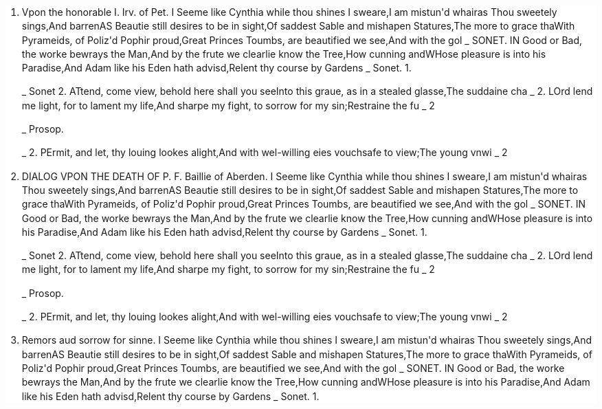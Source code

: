 1. Vpon the honorable I. Irv. of Pet.
I Seeme like Cynthia while thou shines I sweare,I am mistun'd whairas Thou sweetely sings,And barrenAS Beautie still desires to be in sight,Of saddest Sable and mishapen Statures,The more to grace thaWith Pyrameids, of Poliz'd Pophir proud,Great Princes Toumbs, are beautified we see,And with the gol
    _ SONET.
IN Good or Bad, the worke bewrays the Man,And by the frute we clearlie know the Tree,How cunning andWHose pleasure is into his Paradise,And Adam like his Eden hath advisd,Relent thy course by Gardens 
    _ Sonet. 1.

    _ Sonet 2.
ATtend, come view, behold here shall you seeInto this graue, as in a stealed glasse,The suddaine cha
    _ 2.
LOrd lend me light, for to lament my life,And sharpe my fight, to sorrow for my sin;Restraine the fu
    _ 2

    _ Prosop.

    _ 2.
PErmit, and let, thy louing lookes alight,And with wel-willing eies vouchsafe to view;The young vnwi
    _ 2

1. DIALOG VPON THE DEATH OF
P. F. Baillie of Aberden.
I Seeme like Cynthia while thou shines I sweare,I am mistun'd whairas Thou sweetely sings,And barrenAS Beautie still desires to be in sight,Of saddest Sable and mishapen Statures,The more to grace thaWith Pyrameids, of Poliz'd Pophir proud,Great Princes Toumbs, are beautified we see,And with the gol
    _ SONET.
IN Good or Bad, the worke bewrays the Man,And by the frute we clearlie know the Tree,How cunning andWHose pleasure is into his Paradise,And Adam like his Eden hath advisd,Relent thy course by Gardens 
    _ Sonet. 1.

    _ Sonet 2.
ATtend, come view, behold here shall you seeInto this graue, as in a stealed glasse,The suddaine cha
    _ 2.
LOrd lend me light, for to lament my life,And sharpe my fight, to sorrow for my sin;Restraine the fu
    _ 2

    _ Prosop.

    _ 2.
PErmit, and let, thy louing lookes alight,And with wel-willing eies vouchsafe to view;The young vnwi
    _ 2

1. Remors aud sorrow for sinne.
I Seeme like Cynthia while thou shines I sweare,I am mistun'd whairas Thou sweetely sings,And barrenAS Beautie still desires to be in sight,Of saddest Sable and mishapen Statures,The more to grace thaWith Pyrameids, of Poliz'd Pophir proud,Great Princes Toumbs, are beautified we see,And with the gol
    _ SONET.
IN Good or Bad, the worke bewrays the Man,And by the frute we clearlie know the Tree,How cunning andWHose pleasure is into his Paradise,And Adam like his Eden hath advisd,Relent thy course by Gardens 
    _ Sonet. 1.
